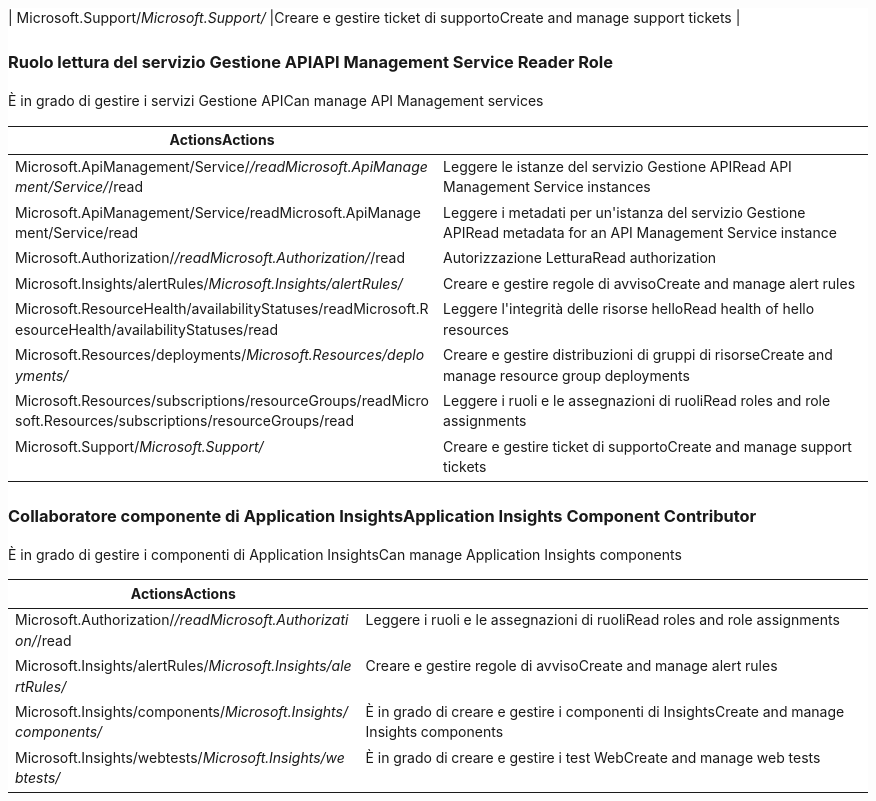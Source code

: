 | <span data-ttu-id="4c44e-265">Microsoft.Support/*</span><span class="sxs-lookup"><span data-stu-id="4c44e-265">Microsoft.Support/*</span></span> |<span data-ttu-id="4c44e-266">Creare e gestire ticket di supporto</span><span class="sxs-lookup"><span data-stu-id="4c44e-266">Create and manage support tickets</span></span> |

### <a name="api-management-service-reader-role"></a><span data-ttu-id="4c44e-267">Ruolo lettura del servizio Gestione API</span><span class="sxs-lookup"><span data-stu-id="4c44e-267">API Management Service Reader Role</span></span>
<span data-ttu-id="4c44e-268">È in grado di gestire i servizi Gestione API</span><span class="sxs-lookup"><span data-stu-id="4c44e-268">Can manage API Management services</span></span>

| <span data-ttu-id="4c44e-269">**Actions**</span><span class="sxs-lookup"><span data-stu-id="4c44e-269">**Actions**</span></span> |  |
| --- | --- |
| <span data-ttu-id="4c44e-270">Microsoft.ApiManagement/Service/*/read</span><span class="sxs-lookup"><span data-stu-id="4c44e-270">Microsoft.ApiManagement/Service/*/read</span></span> | <span data-ttu-id="4c44e-271">Leggere le istanze del servizio Gestione API</span><span class="sxs-lookup"><span data-stu-id="4c44e-271">Read API Management Service instances</span></span> |
| <span data-ttu-id="4c44e-272">Microsoft.ApiManagement/Service/read</span><span class="sxs-lookup"><span data-stu-id="4c44e-272">Microsoft.ApiManagement/Service/read</span></span> | <span data-ttu-id="4c44e-273">Leggere i metadati per un'istanza del servizio Gestione API</span><span class="sxs-lookup"><span data-stu-id="4c44e-273">Read metadata for an API Management Service instance</span></span> |
| <span data-ttu-id="4c44e-274">Microsoft.Authorization/*/read</span><span class="sxs-lookup"><span data-stu-id="4c44e-274">Microsoft.Authorization/*/read</span></span> |<span data-ttu-id="4c44e-275">Autorizzazione Lettura</span><span class="sxs-lookup"><span data-stu-id="4c44e-275">Read authorization</span></span> |
| <span data-ttu-id="4c44e-276">Microsoft.Insights/alertRules/*</span><span class="sxs-lookup"><span data-stu-id="4c44e-276">Microsoft.Insights/alertRules/*</span></span> |<span data-ttu-id="4c44e-277">Creare e gestire regole di avviso</span><span class="sxs-lookup"><span data-stu-id="4c44e-277">Create and manage alert rules</span></span> |
| <span data-ttu-id="4c44e-278">Microsoft.ResourceHealth/availabilityStatuses/read</span><span class="sxs-lookup"><span data-stu-id="4c44e-278">Microsoft.ResourceHealth/availabilityStatuses/read</span></span> |<span data-ttu-id="4c44e-279">Leggere l'integrità delle risorse hello</span><span class="sxs-lookup"><span data-stu-id="4c44e-279">Read health of hello resources</span></span> |
| <span data-ttu-id="4c44e-280">Microsoft.Resources/deployments/*</span><span class="sxs-lookup"><span data-stu-id="4c44e-280">Microsoft.Resources/deployments/*</span></span> |<span data-ttu-id="4c44e-281">Creare e gestire distribuzioni di gruppi di risorse</span><span class="sxs-lookup"><span data-stu-id="4c44e-281">Create and manage resource group deployments</span></span> |
| <span data-ttu-id="4c44e-282">Microsoft.Resources/subscriptions/resourceGroups/read</span><span class="sxs-lookup"><span data-stu-id="4c44e-282">Microsoft.Resources/subscriptions/resourceGroups/read</span></span> |<span data-ttu-id="4c44e-283">Leggere i ruoli e le assegnazioni di ruoli</span><span class="sxs-lookup"><span data-stu-id="4c44e-283">Read roles and role assignments</span></span> |
| <span data-ttu-id="4c44e-284">Microsoft.Support/*</span><span class="sxs-lookup"><span data-stu-id="4c44e-284">Microsoft.Support/*</span></span> |<span data-ttu-id="4c44e-285">Creare e gestire ticket di supporto</span><span class="sxs-lookup"><span data-stu-id="4c44e-285">Create and manage support tickets</span></span> |

### <a name="application-insights-component-contributor"></a><span data-ttu-id="4c44e-286">Collaboratore componente di Application Insights</span><span class="sxs-lookup"><span data-stu-id="4c44e-286">Application Insights Component Contributor</span></span>
<span data-ttu-id="4c44e-287">È in grado di gestire i componenti di Application Insights</span><span class="sxs-lookup"><span data-stu-id="4c44e-287">Can manage Application Insights components</span></span>

| <span data-ttu-id="4c44e-288">**Actions**</span><span class="sxs-lookup"><span data-stu-id="4c44e-288">**Actions**</span></span> |  |
| --- | --- |
| <span data-ttu-id="4c44e-289">Microsoft.Authorization/*/read</span><span class="sxs-lookup"><span data-stu-id="4c44e-289">Microsoft.Authorization/*/read</span></span> |<span data-ttu-id="4c44e-290">Leggere i ruoli e le assegnazioni di ruoli</span><span class="sxs-lookup"><span data-stu-id="4c44e-290">Read roles and role assignments</span></span> |
| <span data-ttu-id="4c44e-291">Microsoft.Insights/alertRules/*</span><span class="sxs-lookup"><span data-stu-id="4c44e-291">Microsoft.Insights/alertRules/*</span></span> |<span data-ttu-id="4c44e-292">Creare e gestire regole di avviso</span><span class="sxs-lookup"><span data-stu-id="4c44e-292">Create and manage alert rules</span></span> |
| <span data-ttu-id="4c44e-293">Microsoft.Insights/components/*</span><span class="sxs-lookup"><span data-stu-id="4c44e-293">Microsoft.Insights/components/*</span></span> |<span data-ttu-id="4c44e-294">È in grado di creare e gestire i componenti di Insights</span><span class="sxs-lookup"><span data-stu-id="4c44e-294">Create and manage Insights components</span></span> |
| <span data-ttu-id="4c44e-295">Microsoft.Insights/webtests/*</span><span class="sxs-lookup"><span data-stu-id="4c44e-295">Microsoft.Insights/webtests/*</span></span> |<span data-ttu-id="4c44e-296">È in grado di creare e gestire i test Web</span><span class="sxs-lookup"><span data-stu-id="4c44e-296">Create and manage web tests</span></span> |
